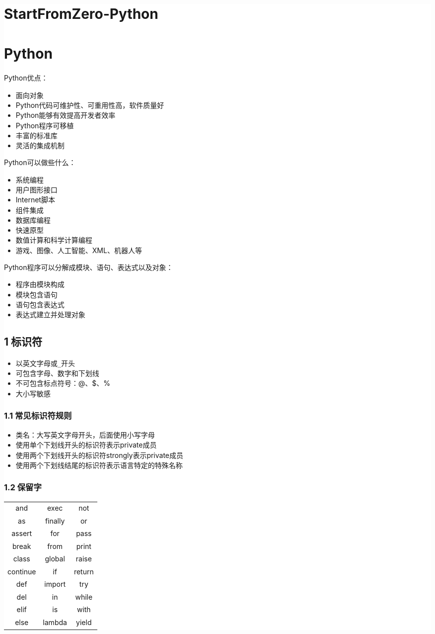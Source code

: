 # StartFromZero-Python
# Python
Python优点：  
- 面向对象
- Python代码可维护性、可重用性高，软件质量好
- Python能够有效提高开发者效率
- Python程序可移植
- 丰富的标准库
- 灵活的集成机制

Python可以做些什么：  
- 系统编程
- 用户图形接口
- Internet脚本
- 组件集成
- 数据库编程
- 快速原型
- 数值计算和科学计算编程
- 游戏、图像、人工智能、XML、机器人等

Python程序可以分解成模块、语句、表达式以及对象：
- 程序由模块构成
- 模块包含语句
- 语句包含表达式
- 表达式建立并处理对象

## 1 标识符
- 以英文字母或`_`开头
- 可包含字母、数字和下划线
- 不可包含标点符号：@、$、%
- 大小写敏感

### 1.1 常见标识符规则
- 类名：大写英文字母开头，后面使用小写字母
- 使用单个下划线开头的标识符表示private成员
- 使用两个下划线开头的标识符strongly表示private成员
- 使用两个下划线结尾的标识符表示语言特定的特殊名称

### 1.2 保留字

||||
|:-:|:-:|:-:|
|and|exec|not|
|as|finally|or|
|assert|for|pass|
|break|from|print|
|class|global|raise|
|continue|if|return|
|def|import|try|
|del|in|while|
|elif|is|with|
|else|lambda|yield|
